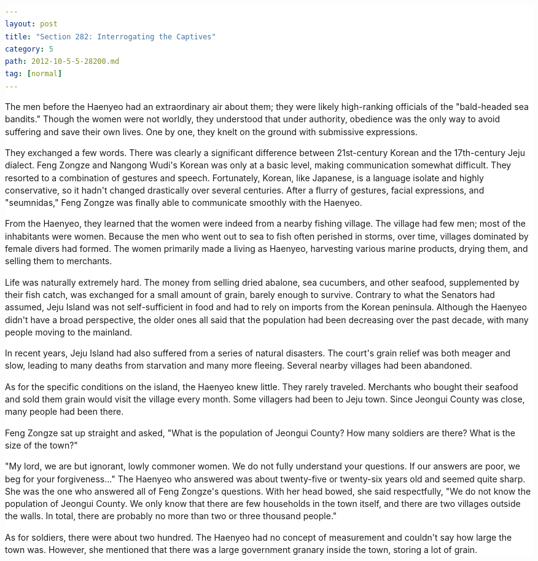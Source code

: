 ```yaml
---
layout: post
title: "Section 282: Interrogating the Captives"
category: 5
path: 2012-10-5-5-28200.md
tag: [normal]
---
```


The men before the Haenyeo had an extraordinary air about them; they were likely high-ranking officials of the "bald-headed sea bandits." Though the women were not worldly, they understood that under authority, obedience was the only way to avoid suffering and save their own lives. One by one, they knelt on the ground with submissive expressions.

They exchanged a few words. There was clearly a significant difference between 21st-century Korean and the 17th-century Jeju dialect. Feng Zongze and Nangong Wudi's Korean was only at a basic level, making communication somewhat difficult. They resorted to a combination of gestures and speech. Fortunately, Korean, like Japanese, is a language isolate and highly conservative, so it hadn't changed drastically over several centuries. After a flurry of gestures, facial expressions, and "seumnidas," Feng Zongze was finally able to communicate smoothly with the Haenyeo.

From the Haenyeo, they learned that the women were indeed from a nearby fishing village. The village had few men; most of the inhabitants were women. Because the men who went out to sea to fish often perished in storms, over time, villages dominated by female divers had formed. The women primarily made a living as Haenyeo, harvesting various marine products, drying them, and selling them to merchants.

Life was naturally extremely hard. The money from selling dried abalone, sea cucumbers, and other seafood, supplemented by their fish catch, was exchanged for a small amount of grain, barely enough to survive. Contrary to what the Senators had assumed, Jeju Island was not self-sufficient in food and had to rely on imports from the Korean peninsula. Although the Haenyeo didn't have a broad perspective, the older ones all said that the population had been decreasing over the past decade, with many people moving to the mainland.

In recent years, Jeju Island had also suffered from a series of natural disasters. The court's grain relief was both meager and slow, leading to many deaths from starvation and many more fleeing. Several nearby villages had been abandoned.

As for the specific conditions on the island, the Haenyeo knew little. They rarely traveled. Merchants who bought their seafood and sold them grain would visit the village every month. Some villagers had been to Jeju town. Since Jeongui County was close, many people had been there.

Feng Zongze sat up straight and asked, "What is the population of Jeongui County? How many soldiers are there? What is the size of the town?"

"My lord, we are but ignorant, lowly commoner women. We do not fully understand your questions. If our answers are poor, we beg for your forgiveness..." The Haenyeo who answered was about twenty-five or twenty-six years old and seemed quite sharp. She was the one who answered all of Feng Zongze's questions. With her head bowed, she said respectfully, "We do not know the population of Jeongui County. We only know that there are few households in the town itself, and there are two villages outside the walls. In total, there are probably no more than two or three thousand people."

As for soldiers, there were about two hundred. The Haenyeo had no concept of measurement and couldn't say how large the town was. However, she mentioned that there was a large government granary inside the town, storing a lot of grain.

